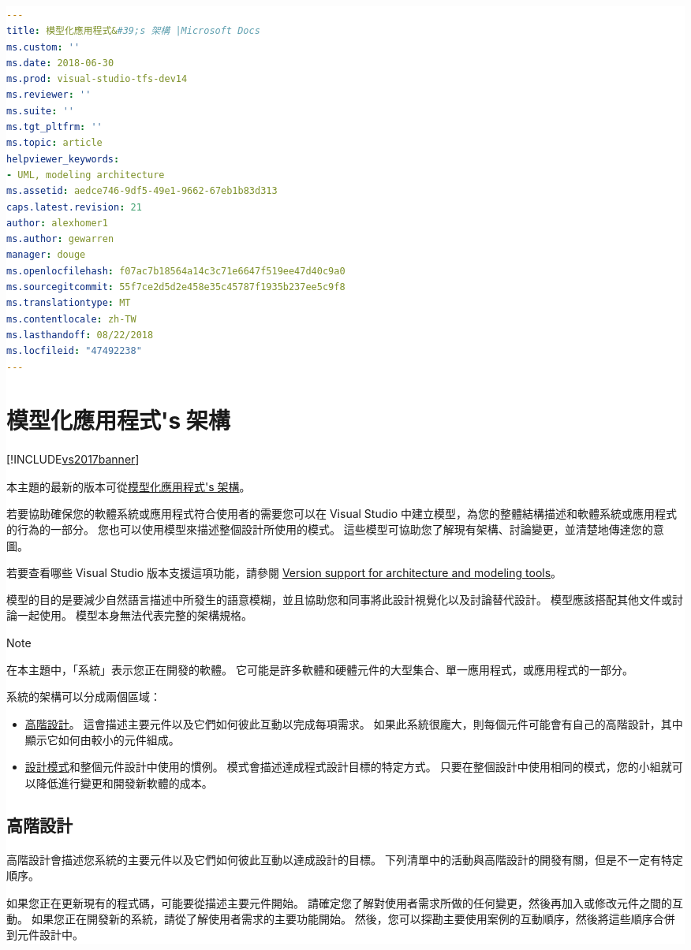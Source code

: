 ```yaml
---
title: 模型化應用程式&#39;s 架構 |Microsoft Docs
ms.custom: ''
ms.date: 2018-06-30
ms.prod: visual-studio-tfs-dev14
ms.reviewer: ''
ms.suite: ''
ms.tgt_pltfrm: ''
ms.topic: article
helpviewer_keywords:
- UML, modeling architecture
ms.assetid: aedce746-9df5-49e1-9662-67eb1b83d313
caps.latest.revision: 21
author: alexhomer1
ms.author: gewarren
manager: douge
ms.openlocfilehash: f07ac7b18564a14c3c71e6647f519ee47d40c9a0
ms.sourcegitcommit: 55f7ce2d5d2e458e35c45787f1935b237ee5c9f8
ms.translationtype: MT
ms.contentlocale: zh-TW
ms.lasthandoff: 08/22/2018
ms.locfileid: "47492238"
---
```

# <a name="model-your-app39s-architecture"></a>模型化應用程式&#39;s 架構
[!INCLUDE[vs2017banner](../includes/vs2017banner.md)]

本主題的最新的版本可從[模型化應用程式&#39;s 架構](https://docs.microsoft.com/visualstudio/modeling/model-your-app-s-architecture)。  
  
若要協助確保您的軟體系統或應用程式符合使用者的需要您可以在 Visual Studio 中建立模型，為您的整體結構描述和軟體系統或應用程式的行為的一部分。 您也可以使用模型來描述整個設計所使用的模式。 這些模型可協助您了解現有架構、討論變更，並清楚地傳達您的意圖。  
  
 若要查看哪些 Visual Studio 版本支援這項功能，請參閱 [Version support for architecture and modeling tools](../modeling/what-s-new-for-design-in-visual-studio.md#VersionSupport)。  
  
 模型的目的是要減少自然語言描述中所發生的語意模糊，並且協助您和同事將此設計視覺化以及討論替代設計。 模型應該搭配其他文件或討論一起使用。 模型本身無法代表完整的架構規格。  
  
> [!NOTE]
>  在本主題中，「系統」表示您正在開發的軟體。 它可能是許多軟體和硬體元件的大型集合、單一應用程式，或應用程式的一部分。  
  
 系統的架構可以分成兩個區域：  
  
-   [高階設計](#Structure)。 這會描述主要元件以及它們如何彼此互動以完成每項需求。 如果此系統很龐大，則每個元件可能會有自己的高階設計，其中顯示它如何由較小的元件組成。  
  
-   [設計模式](#Patterns)和整個元件設計中使用的慣例。 模式會描述達成程式設計目標的特定方式。 只要在整個設計中使用相同的模式，您的小組就可以降低進行變更和開發新軟體的成本。  
  
##  <a name="Structure"></a> 高階設計  
 高階設計會描述您系統的主要元件以及它們如何彼此互動以達成設計的目標。 下列清單中的活動與高階設計的開發有關，但是不一定有特定順序。  
  
 如果您正在更新現有的程式碼，可能要從描述主要元件開始。 請確定您了解對使用者需求所做的任何變更，然後再加入或修改元件之間的互動。 如果您正在開發新的系統，請從了解使用者需求的主要功能開始。 然後，您可以探勘主要使用案例的互動順序，然後將這些順序合併到元件設計中。  
  